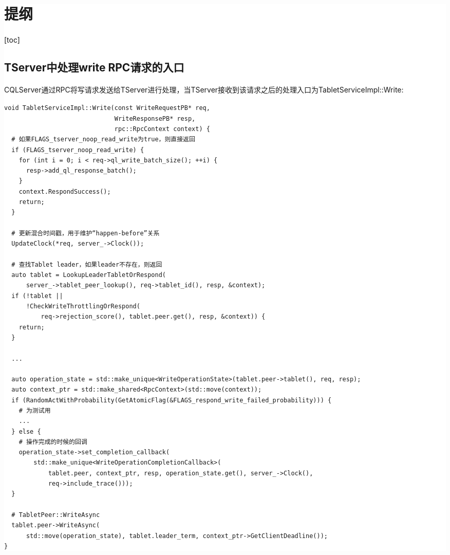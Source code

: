 # 提纲
[toc]

## TServer中处理write RPC请求的入口
CQLServer通过RPC将写请求发送给TServer进行处理，当TServer接收到该请求之后的处理入口为TabletServiceImpl::Write:
```
void TabletServiceImpl::Write(const WriteRequestPB* req,
                              WriteResponsePB* resp,
                              rpc::RpcContext context) {
  # 如果FLAGS_tserver_noop_read_write为true，则直接返回
  if (FLAGS_tserver_noop_read_write) {
    for (int i = 0; i < req->ql_write_batch_size(); ++i) {
      resp->add_ql_response_batch();
    }
    context.RespondSuccess();
    return;
  }
  
  # 更新混合时间戳，用于维护“happen-before”关系
  UpdateClock(*req, server_->Clock());

  # 查找Tablet leader，如果leader不存在，则返回
  auto tablet = LookupLeaderTabletOrRespond(
      server_->tablet_peer_lookup(), req->tablet_id(), resp, &context);
  if (!tablet ||
      !CheckWriteThrottlingOrRespond(
          req->rejection_score(), tablet.peer.get(), resp, &context)) {
    return;
  }

  ...

  auto operation_state = std::make_unique<WriteOperationState>(tablet.peer->tablet(), req, resp);
  auto context_ptr = std::make_shared<RpcContext>(std::move(context));
  if (RandomActWithProbability(GetAtomicFlag(&FLAGS_respond_write_failed_probability))) {
    # 为测试用
    ...
  } else {
    # 操作完成的时候的回调
    operation_state->set_completion_callback(
        std::make_unique<WriteOperationCompletionCallback>(
            tablet.peer, context_ptr, resp, operation_state.get(), server_->Clock(),
            req->include_trace()));
  }
  
  # TabletPeer::WriteAsync
  tablet.peer->WriteAsync(
      std::move(operation_state), tablet.leader_term, context_ptr->GetClientDeadline());
}
```
